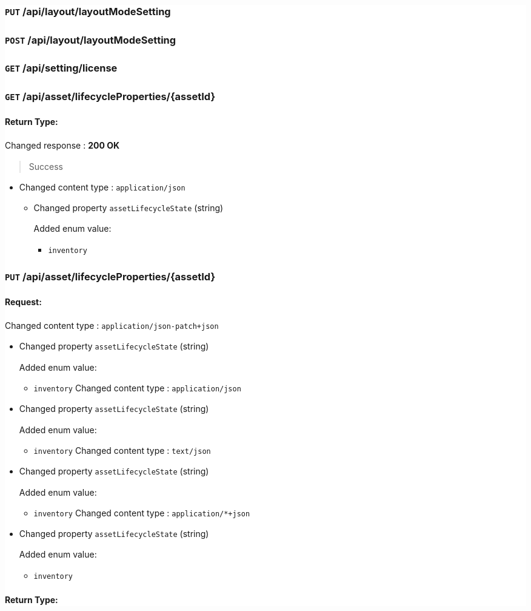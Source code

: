 
### `PUT` /api/layout/layoutModeSetting


### `POST` /api/layout/layoutModeSetting


### `GET` /api/setting/license


### `GET` /api/asset/lifecycleProperties/{assetId}


#### Return Type:

Changed response : **200 OK**
> Success


* Changed content type : `application/json`

    * Changed property `assetLifecycleState` (string)

        Added enum value:

        * `inventory`
### `PUT` /api/asset/lifecycleProperties/{assetId}


#### Request:

Changed content type : `application/json-patch+json`

* Changed property `assetLifecycleState` (string)

    Added enum value:

    * `inventory`
Changed content type : `application/json`

* Changed property `assetLifecycleState` (string)

    Added enum value:

    * `inventory`
Changed content type : `text/json`

* Changed property `assetLifecycleState` (string)

    Added enum value:

    * `inventory`
Changed content type : `application/*+json`

* Changed property `assetLifecycleState` (string)

    Added enum value:

    * `inventory`
#### Return Type:
